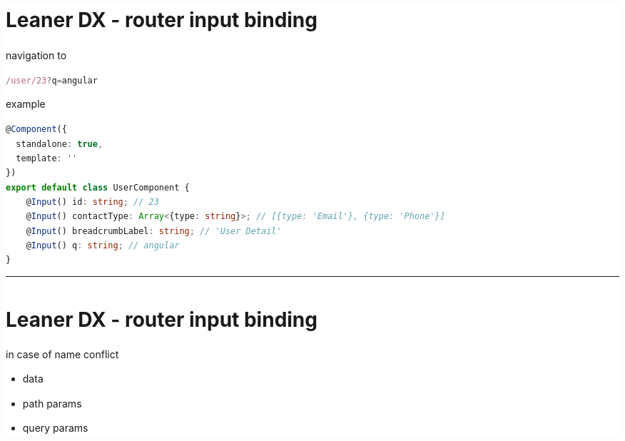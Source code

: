 # Leaner DX - router input binding

navigation to
```ts 
/user/23?q=angular
```

example
```ts
@Component({
  standalone: true,
  template: ''
})
export default class UserComponent {
    @Input() id: string; // 23
    @Input() contactType: Array<{type: string}>; // [{type: 'Email'}, {type: 'Phone'}]
    @Input() breadcrumbLabel: string; // 'User Detail'
    @Input() q: string; // angular
}
```

---

# Leaner DX - router input binding

in case of name conflict

- data

- path params

- query params

